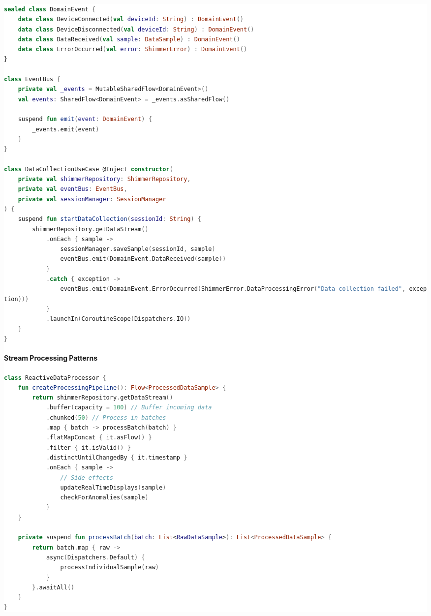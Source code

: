 ```kotlin
sealed class DomainEvent {
    data class DeviceConnected(val deviceId: String) : DomainEvent()
    data class DeviceDisconnected(val deviceId: String) : DomainEvent()
    data class DataReceived(val sample: DataSample) : DomainEvent()
    data class ErrorOccurred(val error: ShimmerError) : DomainEvent()
}

class EventBus {
    private val _events = MutableSharedFlow<DomainEvent>()
    val events: SharedFlow<DomainEvent> = _events.asSharedFlow()
    
    suspend fun emit(event: DomainEvent) {
        _events.emit(event)
    }
}

class DataCollectionUseCase @Inject constructor(
    private val shimmerRepository: ShimmerRepository,
    private val eventBus: EventBus,
    private val sessionManager: SessionManager
) {
    suspend fun startDataCollection(sessionId: String) {
        shimmerRepository.getDataStream()
            .onEach { sample ->
                sessionManager.saveSample(sessionId, sample)
                eventBus.emit(DomainEvent.DataReceived(sample))
            }
            .catch { exception ->
                eventBus.emit(DomainEvent.ErrorOccurred(ShimmerError.DataProcessingError("Data collection failed", exception)))
            }
            .launchIn(CoroutineScope(Dispatchers.IO))
    }
}
```

#### Stream Processing Patterns

```kotlin
class ReactiveDataProcessor {
    fun createProcessingPipeline(): Flow<ProcessedDataSample> {
        return shimmerRepository.getDataStream()
            .buffer(capacity = 100) // Buffer incoming data
            .chunked(50) // Process in batches
            .map { batch -> processBatch(batch) }
            .flatMapConcat { it.asFlow() }
            .filter { it.isValid() }
            .distinctUntilChangedBy { it.timestamp }
            .onEach { sample -> 
                // Side effects
                updateRealTimeDisplays(sample)
                checkForAnomalies(sample)
            }
    }
    
    private suspend fun processBatch(batch: List<RawDataSample>): List<ProcessedDataSample> {
        return batch.map { raw ->
            async(Dispatchers.Default) {
                processIndividualSample(raw)
            }
        }.awaitAll()
    }
}
```